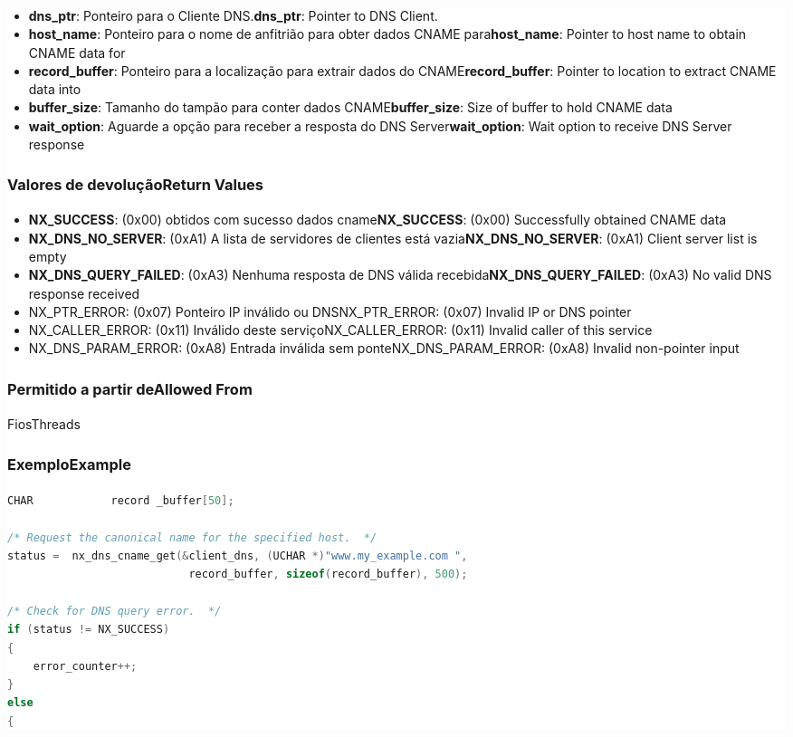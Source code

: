 - <span data-ttu-id="c168e-220">**dns_ptr**: Ponteiro para o Cliente DNS.</span><span class="sxs-lookup"><span data-stu-id="c168e-220">**dns_ptr**: Pointer to DNS Client.</span></span>  
- <span data-ttu-id="c168e-221">**host_name**: Ponteiro para o nome de anfitrião para obter dados CNAME para</span><span class="sxs-lookup"><span data-stu-id="c168e-221">**host_name**: Pointer to host name to obtain CNAME data for</span></span>
- <span data-ttu-id="c168e-222">**record_buffer**: Ponteiro para a localização para extrair dados do CNAME</span><span class="sxs-lookup"><span data-stu-id="c168e-222">**record_buffer**: Pointer to location to extract CNAME data into</span></span>
- <span data-ttu-id="c168e-223">**buffer_size**: Tamanho do tampão para conter dados CNAME</span><span class="sxs-lookup"><span data-stu-id="c168e-223">**buffer_size**: Size of buffer to hold CNAME data</span></span>
- <span data-ttu-id="c168e-224">**wait_option**: Aguarde a opção para receber a resposta do DNS Server</span><span class="sxs-lookup"><span data-stu-id="c168e-224">**wait_option**: Wait option to receive DNS Server response</span></span>

### <a name="return-values"></a><span data-ttu-id="c168e-225">Valores de devolução</span><span class="sxs-lookup"><span data-stu-id="c168e-225">Return Values</span></span>

- <span data-ttu-id="c168e-226">**NX_SUCCESS**: (0x00) obtidos com sucesso dados cname</span><span class="sxs-lookup"><span data-stu-id="c168e-226">**NX_SUCCESS**: (0x00) Successfully obtained CNAME data</span></span>
- <span data-ttu-id="c168e-227">**NX_DNS_NO_SERVER**: (0xA1) A lista de servidores de clientes está vazia</span><span class="sxs-lookup"><span data-stu-id="c168e-227">**NX_DNS_NO_SERVER**: (0xA1) Client server list is empty</span></span>
- <span data-ttu-id="c168e-228">**NX_DNS_QUERY_FAILED**: (0xA3) Nenhuma resposta de DNS válida recebida</span><span class="sxs-lookup"><span data-stu-id="c168e-228">**NX_DNS_QUERY_FAILED**: (0xA3) No valid DNS response received</span></span>
- <span data-ttu-id="c168e-229">NX_PTR_ERROR: (0x07) Ponteiro IP inválido ou DNS</span><span class="sxs-lookup"><span data-stu-id="c168e-229">NX_PTR_ERROR: (0x07) Invalid IP or DNS pointer</span></span>
- <span data-ttu-id="c168e-230">NX_CALLER_ERROR: (0x11) Inválido deste serviço</span><span class="sxs-lookup"><span data-stu-id="c168e-230">NX_CALLER_ERROR: (0x11) Invalid caller of this service</span></span>
- <span data-ttu-id="c168e-231">NX_DNS_PARAM_ERROR: (0xA8) Entrada inválida sem ponte</span><span class="sxs-lookup"><span data-stu-id="c168e-231">NX_DNS_PARAM_ERROR: (0xA8) Invalid non-pointer input</span></span>

### <a name="allowed-from"></a><span data-ttu-id="c168e-232">Permitido a partir de</span><span class="sxs-lookup"><span data-stu-id="c168e-232">Allowed From</span></span>

<span data-ttu-id="c168e-233">Fios</span><span class="sxs-lookup"><span data-stu-id="c168e-233">Threads</span></span>

### <a name="example"></a><span data-ttu-id="c168e-234">Exemplo</span><span class="sxs-lookup"><span data-stu-id="c168e-234">Example</span></span>

```c
CHAR            record _buffer[50];

/* Request the canonical name for the specified host.  */
status =  nx_dns_cname_get(&client_dns, (UCHAR *)"www.my_example.com ", 
                            record_buffer, sizeof(record_buffer), 500);

/* Check for DNS query error.  */
if (status != NX_SUCCESS)
{
    error_counter++;
}
else     
{
```